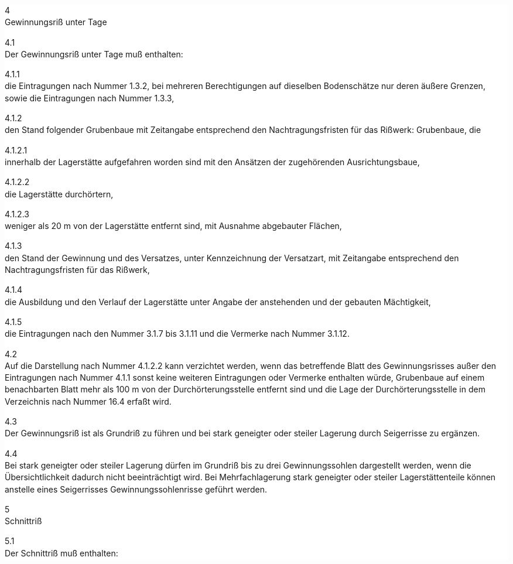 4  
Gewinnungsriß unter Tage

4.1  
Der Gewinnungsriß unter Tage muß enthalten:

4.1.1  
die Eintragungen nach Nummer 1.3.2, bei mehreren Berechtigungen auf dieselben Bodenschätze nur deren äußere Grenzen, sowie die Eintragungen nach Nummer 1.3.3,

4.1.2  
den Stand folgender Grubenbaue mit Zeitangabe entsprechend den Nachtragungsfristen für das Rißwerk: Grubenbaue, die

4.1.2.1  
innerhalb der Lagerstätte aufgefahren worden sind mit den Ansätzen der zugehörenden Ausrichtungsbaue,

4.1.2.2  
die Lagerstätte durchörtern,

4.1.2.3  
weniger als 20 m von der Lagerstätte entfernt sind, mit Ausnahme abgebauter Flächen,

4.1.3  
den Stand der Gewinnung und des Versatzes, unter Kennzeichnung der Versatzart, mit Zeitangabe entsprechend den Nachtragungsfristen für das Rißwerk,

4.1.4  
die Ausbildung und den Verlauf der Lagerstätte unter Angabe der anstehenden und der gebauten Mächtigkeit,

4.1.5  
die Eintragungen nach den Nummer 3.1.7 bis 3.1.11 und die Vermerke nach Nummer 3.1.12.

4.2  
Auf die Darstellung nach Nummer 4.1.2.2 kann verzichtet werden, wenn das betreffende Blatt des Gewinnungsrisses außer den Eintragungen nach Nummer 4.1.1 sonst keine weiteren Eintragungen oder Vermerke enthalten würde, Grubenbaue auf einem benachbarten Blatt mehr als 100 m von der Durchörterungsstelle entfernt sind und die Lage der Durchörterungsstelle in dem Verzeichnis nach Nummer 16.4 erfaßt wird.

4.3  
Der Gewinnungsriß ist als Grundriß zu führen und bei stark geneigter oder steiler Lagerung durch Seigerrisse zu ergänzen.

4.4  
Bei stark geneigter oder steiler Lagerung dürfen im Grundriß bis zu drei Gewinnungssohlen dargestellt werden, wenn die Übersichtlichkeit dadurch nicht beeinträchtigt wird. Bei Mehrfachlagerung stark geneigter oder steiler Lagerstättenteile können anstelle eines Seigerrisses Gewinnungssohlenrisse geführt werden.

5  
Schnittriß

5.1  
Der Schnittriß muß enthalten:
